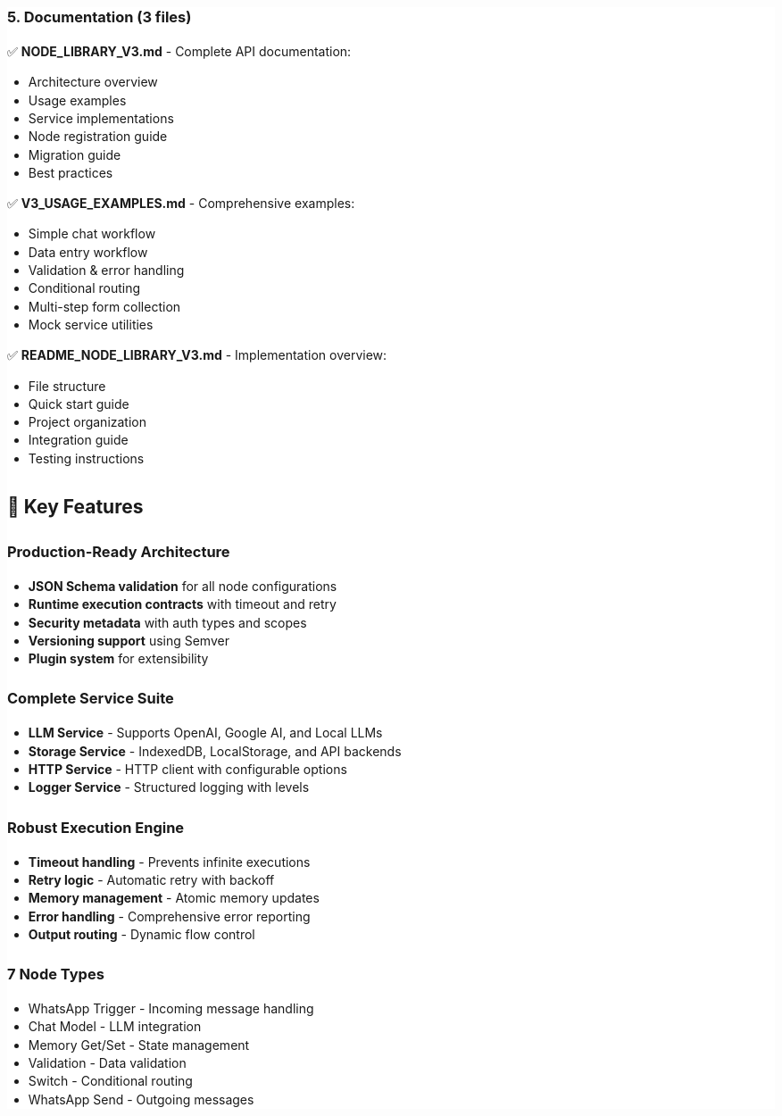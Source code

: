 ### 5. Documentation (3 files)
✅ **NODE_LIBRARY_V3.md** - Complete API documentation:
  - Architecture overview
  - Usage examples
  - Service implementations
  - Node registration guide
  - Migration guide
  - Best practices

✅ **V3_USAGE_EXAMPLES.md** - Comprehensive examples:
  - Simple chat workflow
  - Data entry workflow
  - Validation & error handling
  - Conditional routing
  - Multi-step form collection
  - Mock service utilities

✅ **README_NODE_LIBRARY_V3.md** - Implementation overview:
  - File structure
  - Quick start guide
  - Project organization
  - Integration guide
  - Testing instructions

## 🎯 Key Features

### Production-Ready Architecture
- **JSON Schema validation** for all node configurations
- **Runtime execution contracts** with timeout and retry
- **Security metadata** with auth types and scopes
- **Versioning support** using Semver
- **Plugin system** for extensibility

### Complete Service Suite
- **LLM Service** - Supports OpenAI, Google AI, and Local LLMs
- **Storage Service** - IndexedDB, LocalStorage, and API backends
- **HTTP Service** - HTTP client with configurable options
- **Logger Service** - Structured logging with levels

### Robust Execution Engine
- **Timeout handling** - Prevents infinite executions
- **Retry logic** - Automatic retry with backoff
- **Memory management** - Atomic memory updates
- **Error handling** - Comprehensive error reporting
- **Output routing** - Dynamic flow control

### 7 Node Types
- WhatsApp Trigger - Incoming message handling
- Chat Model - LLM integration
- Memory Get/Set - State management
- Validation - Data validation
- Switch - Conditional routing
- WhatsApp Send - Outgoing messages
